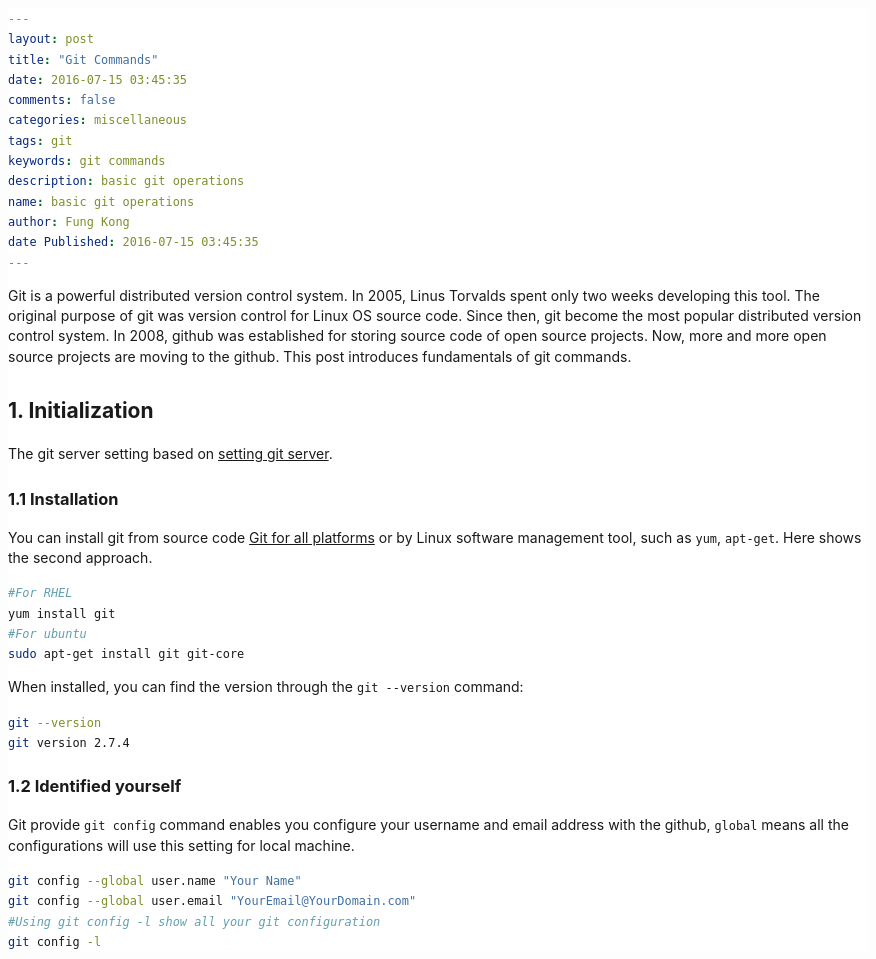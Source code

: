 ```yaml
---
layout: post
title: "Git Commands"
date: 2016-07-15 03:45:35
comments: false
categories: miscellaneous
tags: git
keywords: git commands
description: basic git operations
name: basic git operations
author: Fung Kong
date Published: 2016-07-15 03:45:35
---
```

Git is a powerful distributed version control system. In 2005, Linus Torvalds spent only two weeks developing this tool. The original purpose of git was version control for Linux OS source code. Since then, git become the most popular distributed version control system. In 2008, github was established for storing source code of open source projects. Now, more and more open source projects are moving to the github. This post introduces fundamentals of git commands.

## 1. Initialization
The git server setting based on [setting git server](/setting-up-the-git-server.html).

### 1.1 Installation
You can install git from source code [Git for all platforms](https://git-scm.com/) or by Linux software management tool, such as `yum`, `apt-get`. Here shows the second approach.

```bash
#For RHEL
yum install git
#For ubuntu
sudo apt-get install git git-core
```

When installed, you can find the version through the `git --version` command:

```bash
git --version
git version 2.7.4
```

### 1.2 Identified yourself
Git provide `git config` command enables you configure your username and email address with the github, `global` means all the configurations will use this setting for local machine.

```bash
git config --global user.name "Your Name"
git config --global user.email "YourEmail@YourDomain.com"
#Using git config -l show all your git configuration
git config -l
```

